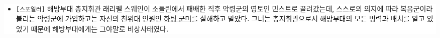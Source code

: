   * `[스포일러]` 해방부대 총지휘관 래리펠 스웨인이 소들린에서 패배한 직후 악령군의 영토인 민스트로 끌려갔는데, 스스로의 의지에 따라 복음군이라 불리는 악령군에 가입하고는 자신의 친위대 인원인 [하팅 군머](%ED%95%98%ED%8C%85%20%EA%B5%B0%EB%A8%B8.md)를 살해하고 말았다. 그녀는 총지휘관으로서 해방부대의 모든 병력과 배치를 알고 있었기 때문에 해방부대에게는 그야말로 비상사태였다.

